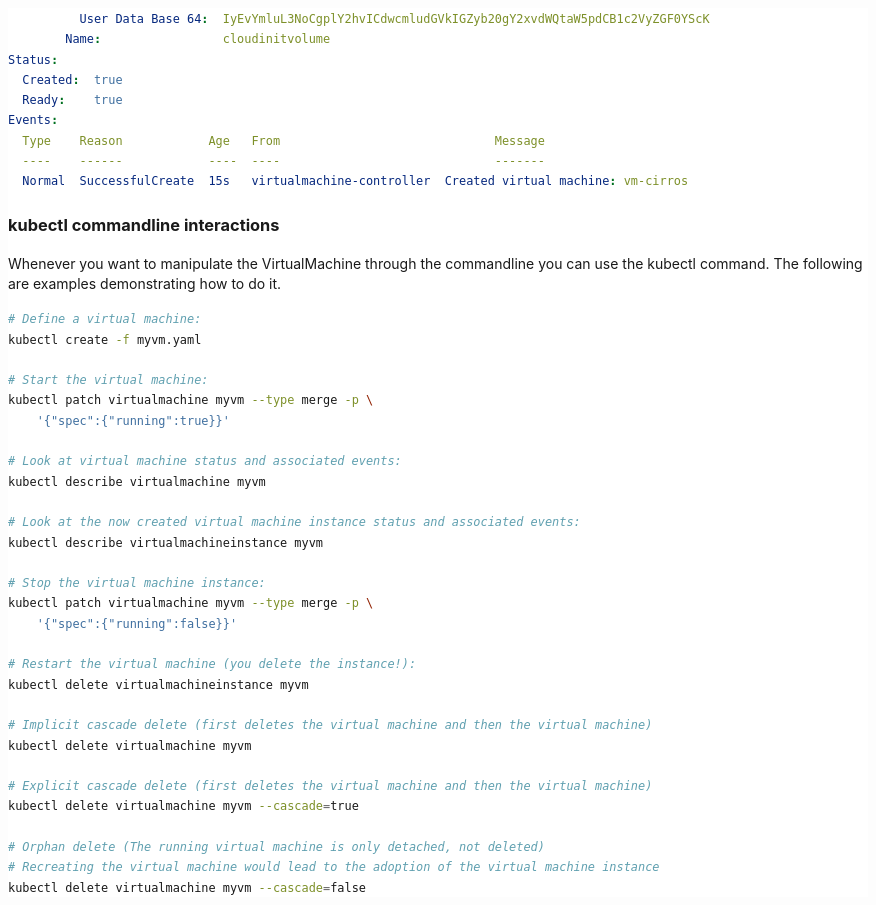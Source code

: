 ```yaml
          User Data Base 64:  IyEvYmluL3NoCgplY2hvICdwcmludGVkIGZyb20gY2xvdWQtaW5pdCB1c2VyZGF0YScK
        Name:                 cloudinitvolume
Status:
  Created:  true
  Ready:    true
Events:
  Type    Reason            Age   From                              Message
  ----    ------            ----  ----                              -------
  Normal  SuccessfulCreate  15s   virtualmachine-controller  Created virtual machine: vm-cirros
```

### kubectl commandline interactions

Whenever you want to manipulate the VirtualMachine through the
commandline you can use the kubectl command. The following are examples
demonstrating how to do it.

```bash
# Define a virtual machine:
kubectl create -f myvm.yaml

# Start the virtual machine:
kubectl patch virtualmachine myvm --type merge -p \
    '{"spec":{"running":true}}'

# Look at virtual machine status and associated events:
kubectl describe virtualmachine myvm

# Look at the now created virtual machine instance status and associated events:
kubectl describe virtualmachineinstance myvm

# Stop the virtual machine instance:
kubectl patch virtualmachine myvm --type merge -p \
    '{"spec":{"running":false}}'

# Restart the virtual machine (you delete the instance!):
kubectl delete virtualmachineinstance myvm

# Implicit cascade delete (first deletes the virtual machine and then the virtual machine)
kubectl delete virtualmachine myvm

# Explicit cascade delete (first deletes the virtual machine and then the virtual machine)
kubectl delete virtualmachine myvm --cascade=true

# Orphan delete (The running virtual machine is only detached, not deleted)
# Recreating the virtual machine would lead to the adoption of the virtual machine instance
kubectl delete virtualmachine myvm --cascade=false
```
